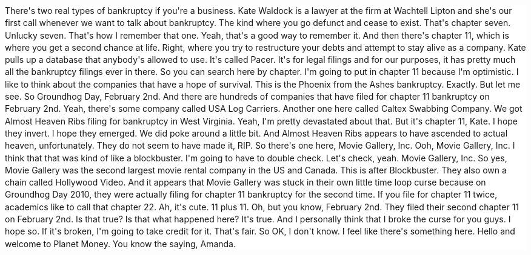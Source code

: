 There's two real types of bankruptcy if you're a business.
Kate Waldock is a lawyer at the firm at Wachtell Lipton
and she's our first call whenever we want to talk about bankruptcy.
The kind where you go defunct and cease to exist.
That's chapter seven.
Unlucky seven.
That's how I remember that one.
Yeah, that's a good way to remember it.
And then there's chapter 11, which is where you get a second chance at life.
Right, where you try to restructure your debts
and attempt to stay alive as a company.
Kate pulls up a database that anybody's allowed to use.
It's called Pacer.
It's for legal filings and for our purposes,
it has pretty much all the bankruptcy filings ever in there.
So you can search here by chapter.
I'm going to put in chapter 11 because I'm optimistic.
I like to think about the companies that have a hope of survival.
This is the Phoenix from the Ashes bankruptcy.
Exactly.
But let me see.
So Groundhog Day, February 2nd.
And there are hundreds of companies
that have filed for chapter 11 bankruptcy on February 2nd.
Yeah, there's some company called USA Log Carriers.
Another one here called Caltex Swabbing Company.
We got Almost Heaven Ribs filing for bankruptcy in West Virginia.
Yeah, I'm pretty devastated about that.
But it's chapter 11, Kate.
I hope they invert.
I hope they emerged.
We did poke around a little bit.
And Almost Heaven Ribs appears to have ascended to actual heaven,
unfortunately.
They do not seem to have made it, RIP.
So there's one here, Movie Gallery, Inc.
Ooh, Movie Gallery, Inc.
I think that that was kind of like a blockbuster.
I'm going to have to double check.
Let's check, yeah.
Movie Gallery, Inc.
So yes, Movie Gallery was the second largest movie rental company in the US
and Canada.
This is after Blockbuster.
They also own a chain called Hollywood Video.
And it appears that Movie Gallery was stuck in their own little time loop curse
because on Groundhog Day 2010, they were actually filing for chapter 11 bankruptcy
for the second time.
If you file for chapter 11 twice, academics like to call that chapter 22.
Ah, it's cute.
11 plus 11.
Oh, but you know, February 2nd.
They filed their second chapter 11 on February 2nd.
Is that true?
Is that what happened here?
It's true.
And I personally think that I broke the curse for you guys.
I hope so.
If it's broken, I'm going to take credit for it.
That's fair.
So OK, I don't know.
I feel like there's something here.
Hello and welcome to Planet Money.
You know the saying, Amanda.
